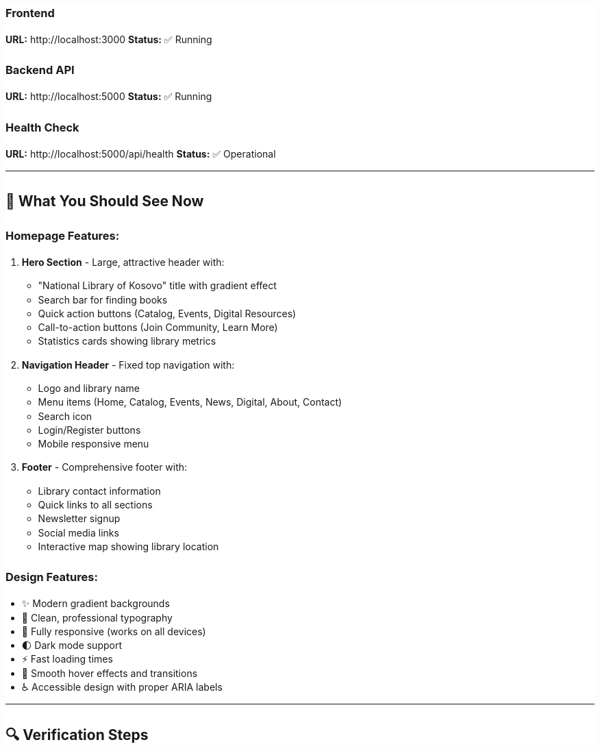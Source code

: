 ### Frontend
**URL:** http://localhost:3000
**Status:** ✅ Running

### Backend API
**URL:** http://localhost:5000
**Status:** ✅ Running

### Health Check
**URL:** http://localhost:5000/api/health
**Status:** ✅ Operational

---

## 🎨 What You Should See Now

### Homepage Features:
1. **Hero Section** - Large, attractive header with:
   - "National Library of Kosovo" title with gradient effect
   - Search bar for finding books
   - Quick action buttons (Catalog, Events, Digital Resources)
   - Call-to-action buttons (Join Community, Learn More)
   - Statistics cards showing library metrics

2. **Navigation Header** - Fixed top navigation with:
   - Logo and library name
   - Menu items (Home, Catalog, Events, News, Digital, About, Contact)
   - Search icon
   - Login/Register buttons
   - Mobile responsive menu

3. **Footer** - Comprehensive footer with:
   - Library contact information
   - Quick links to all sections
   - Newsletter signup
   - Social media links
   - Interactive map showing library location

### Design Features:
- ✨ Modern gradient backgrounds
- 🎨 Clean, professional typography
- 📱 Fully responsive (works on all devices)
- 🌓 Dark mode support
- ⚡ Fast loading times
- 🎯 Smooth hover effects and transitions
- ♿ Accessible design with proper ARIA labels

---

## 🔍 Verification Steps
